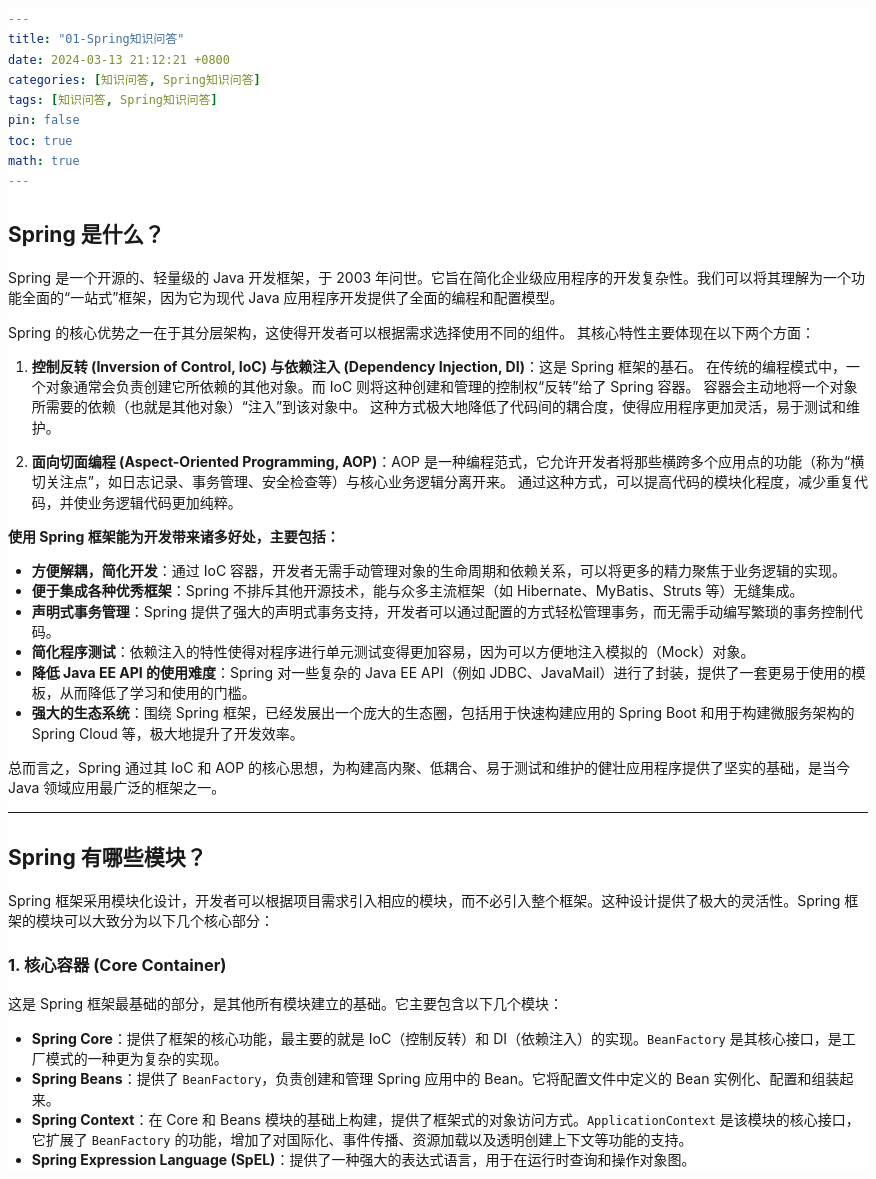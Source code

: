```yaml
---
title: "01-Spring知识问答"
date: 2024-03-13 21:12:21 +0800
categories: [知识问答, Spring知识问答]
tags: [知识问答, Spring知识问答]
pin: false
toc: true
math: true
---
```


## Spring 是什么？

Spring 是一个开源的、轻量级的 Java 开发框架，于 2003 年问世。它旨在简化企业级应用程序的开发复杂性。我们可以将其理解为一个功能全面的“一站式”框架，因为它为现代 Java 应用程序开发提供了全面的编程和配置模型。

Spring 的核心优势之一在于其分层架构，这使得开发者可以根据需求选择使用不同的组件。 其核心特性主要体现在以下两个方面：

1.  **控制反转 (Inversion of Control, IoC) 与依赖注入 (Dependency Injection, DI)**：这是 Spring 框架的基石。 在传统的编程模式中，一个对象通常会负责创建它所依赖的其他对象。而 IoC 则将这种创建和管理的控制权“反转”给了 Spring 容器。 容器会主动地将一个对象所需要的依赖（也就是其他对象）“注入”到该对象中。 这种方式极大地降低了代码间的耦合度，使得应用程序更加灵活，易于测试和维护。

2.  **面向切面编程 (Aspect-Oriented Programming, AOP)**：AOP 是一种编程范式，它允许开发者将那些横跨多个应用点的功能（称为“横切关注点”，如日志记录、事务管理、安全检查等）与核心业务逻辑分离开来。 通过这种方式，可以提高代码的模块化程度，减少重复代码，并使业务逻辑代码更加纯粹。

**使用 Spring 框架能为开发带来诸多好处，主要包括：**

- **方便解耦，简化开发**：通过 IoC 容器，开发者无需手动管理对象的生命周期和依赖关系，可以将更多的精力聚焦于业务逻辑的实现。
- **便于集成各种优秀框架**：Spring 不排斥其他开源技术，能与众多主流框架（如 Hibernate、MyBatis、Struts 等）无缝集成。
- **声明式事务管理**：Spring 提供了强大的声明式事务支持，开发者可以通过配置的方式轻松管理事务，而无需手动编写繁琐的事务控制代码。
- **简化程序测试**：依赖注入的特性使得对程序进行单元测试变得更加容易，因为可以方便地注入模拟的（Mock）对象。
- **降低 Java EE API 的使用难度**：Spring 对一些复杂的 Java EE API（例如 JDBC、JavaMail）进行了封装，提供了一套更易于使用的模板，从而降低了学习和使用的门槛。
- **强大的生态系统**：围绕 Spring 框架，已经发展出一个庞大的生态圈，包括用于快速构建应用的 Spring Boot 和用于构建微服务架构的 Spring Cloud 等，极大地提升了开发效率。

总而言之，Spring 通过其 IoC 和 AOP 的核心思想，为构建高内聚、低耦合、易于测试和维护的健壮应用程序提供了坚实的基础，是当今 Java 领域应用最广泛的框架之一。

---

## Spring 有哪些模块？

Spring 框架采用模块化设计，开发者可以根据项目需求引入相应的模块，而不必引入整个框架。这种设计提供了极大的灵活性。Spring 框架的模块可以大致分为以下几个核心部分：

### 1. 核心容器 (Core Container)

这是 Spring 框架最基础的部分，是其他所有模块建立的基础。它主要包含以下几个模块：

- **Spring Core**：提供了框架的核心功能，最主要的就是 IoC（控制反转）和 DI（依赖注入）的实现。`BeanFactory` 是其核心接口，是工厂模式的一种更为复杂的实现。
- **Spring Beans**：提供了 `BeanFactory`，负责创建和管理 Spring 应用中的 Bean。它将配置文件中定义的 Bean 实例化、配置和组装起来。
- **Spring Context**：在 Core 和 Beans 模块的基础上构建，提供了框架式的对象访问方式。`ApplicationContext` 是该模块的核心接口，它扩展了 `BeanFactory` 的功能，增加了对国际化、事件传播、资源加载以及透明创建上下文等功能的支持。
- **Spring Expression Language (SpEL)**：提供了一种强大的表达式语言，用于在运行时查询和操作对象图。
